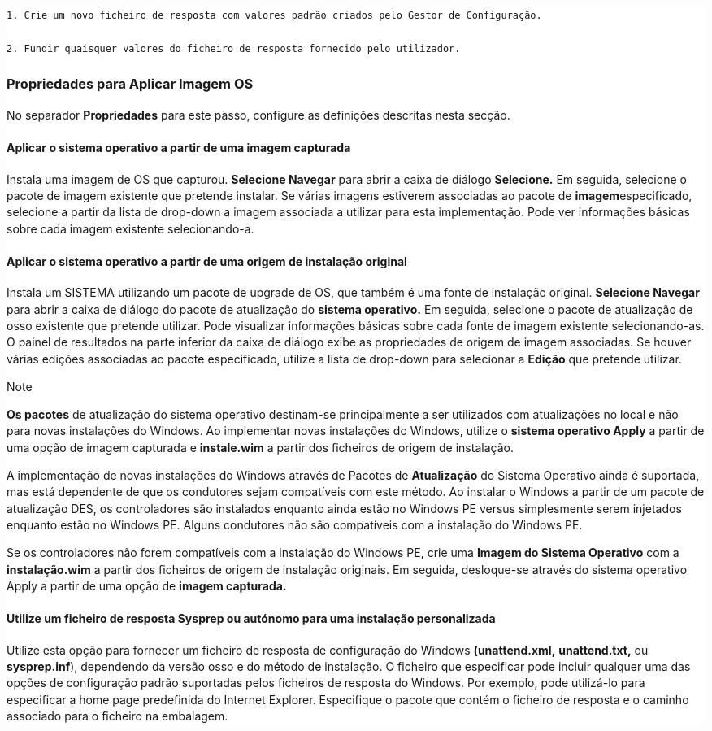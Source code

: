     1. Crie um novo ficheiro de resposta com valores padrão criados pelo Gestor de Configuração.  

    2. Fundir quaisquer valores do ficheiro de resposta fornecido pelo utilizador.  

### <a name="properties-for-apply-os-image"></a>Propriedades para Aplicar Imagem OS

No separador **Propriedades** para este passo, configure as definições descritas nesta secção.  

#### <a name="apply-operating-system-from-a-captured-image"></a>Aplicar o sistema operativo a partir de uma imagem capturada

Instala uma imagem de OS que capturou. **Selecione Navegar** para abrir a caixa de diálogo **Selecione.** Em seguida, selecione o pacote de imagem existente que pretende instalar. Se várias imagens estiverem associadas ao pacote de **imagem**especificado, selecione a partir da lista de drop-down a imagem associada a utilizar para esta implementação. Pode ver informações básicas sobre cada imagem existente selecionando-a.  

#### <a name="apply-operating-system-image-from-an-original-installation-source"></a>Aplicar o sistema operativo a partir de uma origem de instalação original

Instala um SISTEMA utilizando um pacote de upgrade de OS, que também é uma fonte de instalação original. **Selecione Navegar** para abrir a caixa de diálogo do pacote de atualização do **sistema operativo.** Em seguida, selecione o pacote de atualização de osso existente que pretende utilizar. Pode visualizar informações básicas sobre cada fonte de imagem existente selecionando-as. O painel de resultados na parte inferior da caixa de diálogo exibe as propriedades de origem de imagem associadas. Se houver várias edições associadas ao pacote especificado, utilize a lista de drop-down para selecionar a **Edição** que pretende utilizar.  

> [!NOTE]  
> **Os pacotes** de atualização do sistema operativo destinam-se principalmente a ser utilizados com atualizações no local e não para novas instalações do Windows. Ao implementar novas instalações do Windows, utilize o **sistema operativo Apply** a partir de uma opção de imagem capturada e **instale.wim** a partir dos ficheiros de origem de instalação.
>
> A implementação de novas instalações do Windows através de Pacotes de **Atualização** do Sistema Operativo ainda é suportada, mas está dependente de que os condutores sejam compatíveis com este método. Ao instalar o Windows a partir de um pacote de atualização DES, os controladores são instalados enquanto ainda estão no Windows PE versus simplesmente serem injetados enquanto estão no Windows PE. Alguns condutores não são compatíveis com a instalação do Windows PE.
>
> Se os controladores não forem compatíveis com a instalação do Windows PE, crie uma **Imagem do Sistema Operativo** com a **instalação.wim** a partir dos ficheiros de origem de instalação originais. Em seguida, desloque-se através do sistema operativo Apply a partir de uma opção de **imagem capturada.**

#### <a name="use-an-unattended-or-sysprep-answer-file-for-a-custom-installation"></a>Utilize um ficheiro de resposta Sysprep ou autónomo para uma instalação personalizada

Utilize esta opção para fornecer um ficheiro de resposta de configuração do Windows **(unattend.xml,** **unattend.txt,** ou **sysprep.inf**), dependendo da versão osso e do método de instalação. O ficheiro que especificar pode incluir qualquer uma das opções de configuração padrão suportadas pelos ficheiros de resposta do Windows. Por exemplo, pode utilizá-lo para especificar a home page predefinida do Internet Explorer. Especifique o pacote que contém o ficheiro de resposta e o caminho associado para o ficheiro na embalagem.  
